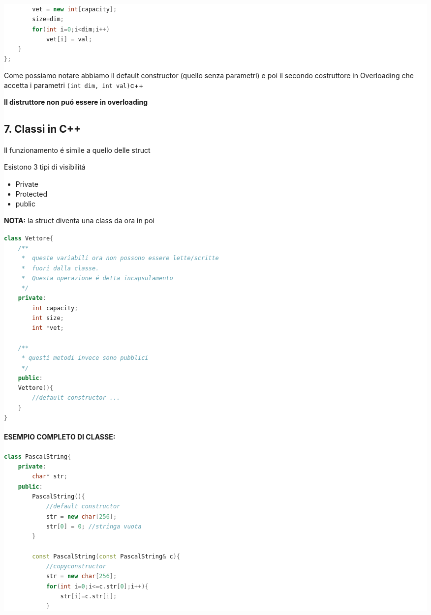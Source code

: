 ```c++
        vet = new int[capacity];
        size=dim;
        for(int i=0;i<dim;i++)
            vet[i] = val;
    }
};

```
Come possiamo notare abbiamo il default constructor (quello senza parametri) e poi il secondo costruttore in Overloading che accetta i parametri ```(int dim, int val)```c++

**Il distruttore non puó essere in overloading**

## 7. Classi in C++

Il funzionamento é simile a quello delle struct

Esistono 3 tipi di visibilitá
- Private
- Protected
- public

**NOTA:** la struct diventa una class da ora in poi

```c++
class Vettore{
    /** 
     *  queste variabili ora non possono essere lette/scritte
     *  fuori dalla classe.
     *  Questa operazione é detta incapsulamento
     */
    private:
        int capacity;
        int size;
        int *vet;
    
    /**
     * questi metodi invece sono pubblici
     */
    public:
    Vettore(){
        //default constructor ...
    }
}

```

#### ESEMPIO COMPLETO DI CLASSE:
```c++
class PascalString{
    private:
        char* str;
    public:
        PascalString(){
            //default constructor
            str = new char[256];
            str[0] = 0; //stringa vuota
        }
        
        const PascalString(const PascalString& c){
            //copyconstructor
            str = new char[256];
            for(int i=0;i<=c.str[0];i++){
                str[i]=c.str[i];
            }
```